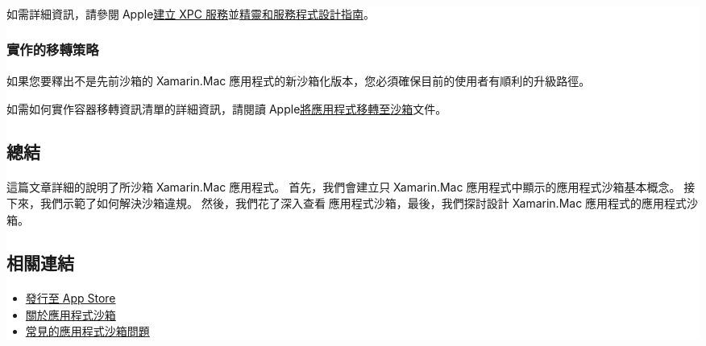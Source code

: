 如需詳細資訊，請參閱 Apple[建立 XPC 服務](https://developer.apple.com/library/prerelease/mac/documentation/MacOSX/Conceptual/BPSystemStartup/Chapters/CreatingXPCServices.html#//apple_ref/doc/uid/10000172i-SW6)並[精靈和服務程式設計指南](https://developer.apple.com/library/prerelease/mac/documentation/MacOSX/Conceptual/BPSystemStartup/Chapters/Introduction.html#//apple_ref/doc/uid/10000172i)。

### <a name="implement-a-migration-strategy"></a>實作的移轉策略

如果您要釋出不是先前沙箱的 Xamarin.Mac 應用程式的新沙箱化版本，您必須確保目前的使用者有順利的升級路徑。 

 如需如何實作容器移轉資訊清單的詳細資訊，請閱讀 Apple[將應用程式移轉至沙箱](https://developer.apple.com/library/prerelease/mac/documentation/Security/Conceptual/AppSandboxDesignGuide/MigratingALegacyApp/MigratingAnAppToASandbox.html#//apple_ref/doc/uid/TP40011183-CH6-SW1)文件。

## <a name="summary"></a>總結

這篇文章詳細的說明了所沙箱 Xamarin.Mac 應用程式。 首先，我們會建立只 Xamarin.Mac 應用程式中顯示的應用程式沙箱基本概念。 接下來，我們示範了如何解決沙箱違規。 然後，我們花了深入查看 應用程式沙箱，最後，我們探討設計 Xamarin.Mac 應用程式的應用程式沙箱。



## <a name="related-links"></a>相關連結

- [發行至 App Store](~/mac/deploy-test/publishing-to-the-app-store/index.md)
- [關於應用程式沙箱](https://developer.apple.com/library/content/documentation/Security/Conceptual/AppSandboxDesignGuide/AboutAppSandbox/AboutAppSandbox.html)
- [常見的應用程式沙箱問題](https://developer.apple.com/library/content/qa/qa1773/_index.html)
